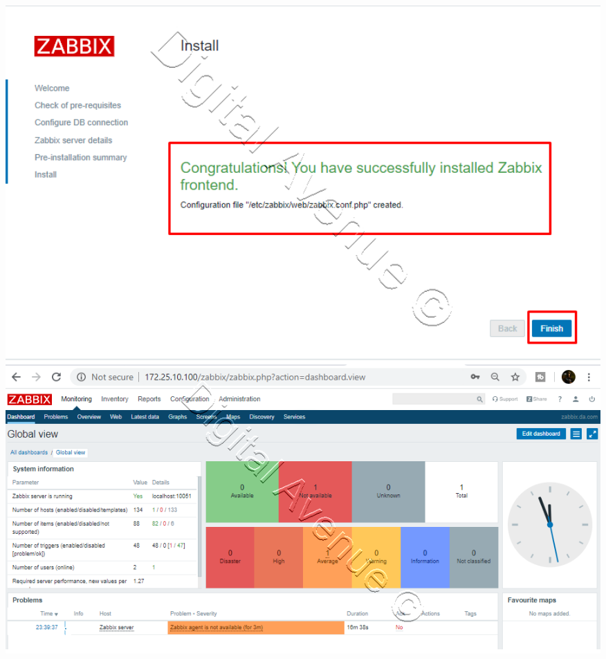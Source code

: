<img src="/images/pages/Zabbix4.4/zabbix-8.png" width="100%">
<img src="/images/pages/Zabbix4.4/zabbix-9.png" width="100%">